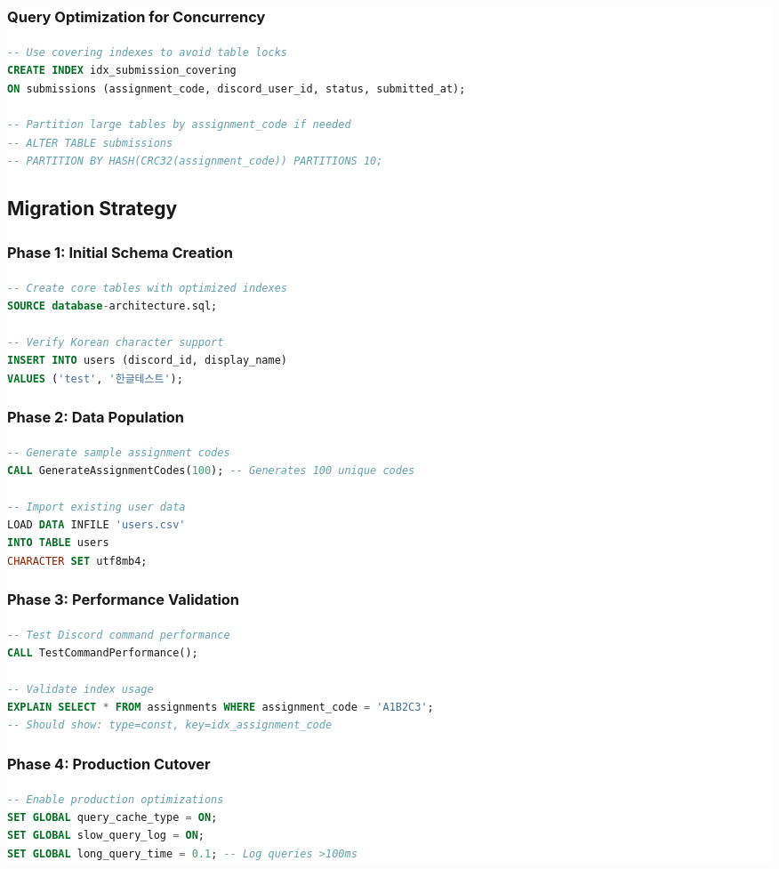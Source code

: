 ### Query Optimization for Concurrency
```sql
-- Use covering indexes to avoid table locks
CREATE INDEX idx_submission_covering 
ON submissions (assignment_code, discord_user_id, status, submitted_at);

-- Partition large tables by assignment_code if needed
-- ALTER TABLE submissions 
-- PARTITION BY HASH(CRC32(assignment_code)) PARTITIONS 10;
```

## Migration Strategy

### Phase 1: Initial Schema Creation
```sql
-- Create core tables with optimized indexes
SOURCE database-architecture.sql;

-- Verify Korean character support
INSERT INTO users (discord_id, display_name) 
VALUES ('test', '한글테스트');
```

### Phase 2: Data Population
```sql
-- Generate sample assignment codes
CALL GenerateAssignmentCodes(100); -- Generates 100 unique codes

-- Import existing user data
LOAD DATA INFILE 'users.csv' 
INTO TABLE users 
CHARACTER SET utf8mb4;
```

### Phase 3: Performance Validation
```sql
-- Test Discord command performance
CALL TestCommandPerformance();

-- Validate index usage
EXPLAIN SELECT * FROM assignments WHERE assignment_code = 'A1B2C3';
-- Should show: type=const, key=idx_assignment_code
```

### Phase 4: Production Cutover
```sql
-- Enable production optimizations
SET GLOBAL query_cache_type = ON;
SET GLOBAL slow_query_log = ON;
SET GLOBAL long_query_time = 0.1; -- Log queries >100ms
```
